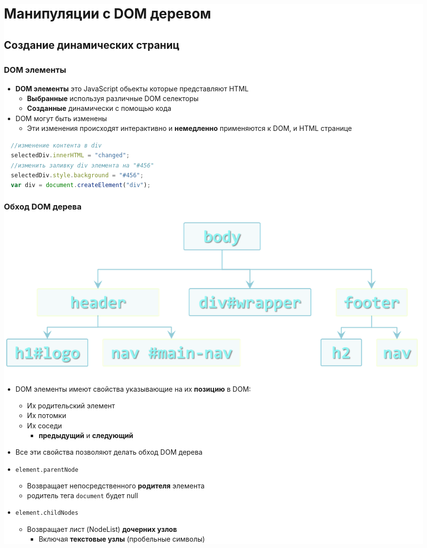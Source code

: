 # Манипуляции с DOM деревом
## Создание динамических страниц

### DOM элементы
- **DOM элементы** это JavaScript обьекты которые представляют HTML
    - **Выбранные** используя различные DOM селекторы
    - **Созданные** динамически с помощью кода
- DOM могут быть изменены
    - Эти изменения происходят интерактивно и **немедленно** применяются к DOM, и HTML странице

```js
  //изменение контента в div
  selectedDiv.innerHTML = "changed";
  //изменить заливку div элемента на "#456"
  selectedDiv.style.background = "#456";
  var div = document.createElement("div");
```
### Обход DOM дерева
<img class="slide-image" showInPresentation="true" src="./imgs/01.png" style="left:0;" />

- DOM элементы имеют свойства указывающие на их **позицию** в DOM:
   - Их родительский элемент
   - Их потомки
   - Их соседи
      -  **предыдущий** и **следующий**
- Все эти свойства позволяют делать обход DOM дерева

- `element.parentNode`
    - Возвращает непосредственного **родителя** элемента
    - родитель тега `document` будет null
- `element.childNodes`
    - Возвращает лист (NodeList) **дочерних узлов**
        - Включая **текстовые узлы** (пробельные символы)
